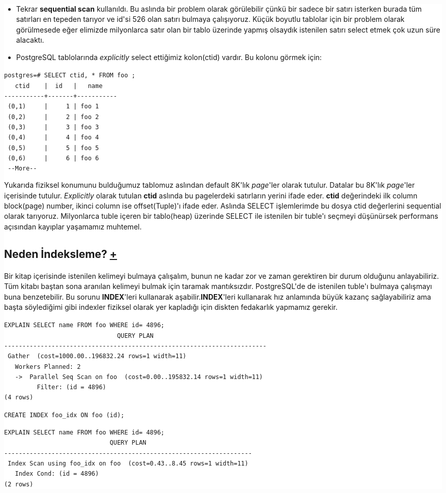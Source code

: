 * Tekrar  **sequential scan** kullanıldı. Bu aslında bir problem olarak görülebilir çünkü bir sadece bir satırı isterken burada tüm satırları en tepeden tarıyor ve id'si 526 olan satırı bulmaya çalışıyoruz. Küçük boyutlu tablolar için bir problem olarak görülmesede eğer elimizde milyonlarca satır olan bir tablo üzerinde yapmış olsaydık istenilen satırı select etmek çok uzun süre alacaktı.  

* PostgreSQL tablolarında *explicitly* select ettiğimiz kolon(ctid) vardır. Bu kolonu görmek için:
```
postgres=# SELECT ctid, * FROM foo ;
   ctid    |  id   |   name    
-----------+-------+-----------
 (0,1)     |     1 | foo 1
 (0,2)     |     2 | foo 2
 (0,3)     |     3 | foo 3
 (0,4)     |     4 | foo 4
 (0,5)     |     5 | foo 5
 (0,6)     |     6 | foo 6
 --More--
```
Yukarıda fiziksel konumunu bulduğumuz tablomuz aslından default 8K'lık *page*'ler olarak tutulur. Datalar bu 8K'lık *page*'ler içerisinde tutulur. *Explicitly* olarak tutulan **ctid** aslında bu pagelerdeki satırların yerini ifade eder. **ctid** değerindeki ilk column block(page) number, ikinci column ise offset(Tuple)'ı ifade eder.
Aslında SELECT işlemlerimde bu dosya ctid değerlerini sequential olarak tarıyoruz. Milyonlarca tuble içeren bir tablo(heap) üzerinde SELECT ile istenilen bir tuble'ı seçmeyi düşünürsek performans açısından kayıplar yaşamamız muhtemel.

## Neden İndeksleme? [+]()

Bir kitap içerisinde istenilen kelimeyi bulmaya çalışalım, bunun ne kadar zor ve zaman gerektiren bir durum olduğunu anlayabiliriz. Tüm kitabı baştan sona aranılan kelimeyi bulmak için taramak mantıksızdır. PostgreSQL'de de istenilen tuble'ı bulmaya çalışmayı buna benzetebilir. Bu sorunu **INDEX**'leri kullanarak aşabilir.**INDEX**'leri kullanarak hız anlamında büyük kazanç sağlayabiliriz ama başta söylediğimi gibi indexler fiziksel olarak yer kapladığı için diskten fedakarlık yapmamız gerekir.

```
EXPLAIN SELECT name FROM foo WHERE id= 4896;
                               QUERY PLAN                               
------------------------------------------------------------------------
 Gather  (cost=1000.00..196832.24 rows=1 width=11)
   Workers Planned: 2
   ->  Parallel Seq Scan on foo  (cost=0.00..195832.14 rows=1 width=11)
         Filter: (id = 4896)
(4 rows)
```

```
CREATE INDEX foo_idx ON foo (id);
```

```
EXPLAIN SELECT name FROM foo WHERE id= 4896;
                             QUERY PLAN                             
--------------------------------------------------------------------
 Index Scan using foo_idx on foo  (cost=0.43..8.45 rows=1 width=11)
   Index Cond: (id = 4896)
(2 rows)
```
